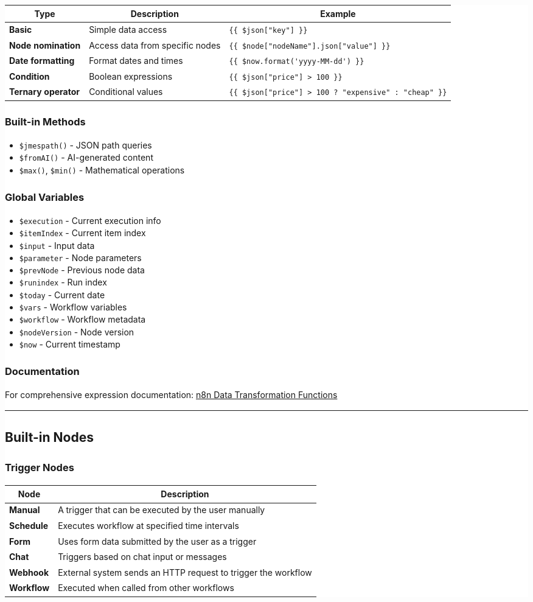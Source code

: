 | Type | Description | Example |
|------|-------------|---------|
| **Basic** | Simple data access | `{{ $json["key"] }}` |
| **Node nomination** | Access data from specific nodes | `{{ $node["nodeName"].json["value"] }}` |
| **Date formatting** | Format dates and times | `{{ $now.format('yyyy-MM-dd') }}` |
| **Condition** | Boolean expressions | `{{ $json["price"] > 100 }}` |
| **Ternary operator** | Conditional values | `{{ $json["price"] > 100 ? "expensive" : "cheap" }}` |

### Built-in Methods
- `$jmespath()` - JSON path queries
- `$fromAI()` - AI-generated content
- `$max()`, `$min()` - Mathematical operations

### Global Variables
- `$execution` - Current execution info
- `$itemIndex` - Current item index
- `$input` - Input data
- `$parameter` - Node parameters
- `$prevNode` - Previous node data
- `$runindex` - Run index
- `$today` - Current date
- `$vars` - Workflow variables
- `$workflow` - Workflow metadata
- `$nodeVersion` - Node version
- `$now` - Current timestamp

### Documentation
For comprehensive expression documentation: [n8n Data Transformation Functions](https://docs.n8n.io/code/builtin/data-transformation-functions/)

---

## Built-in Nodes

### Trigger Nodes

| Node | Description |
|------|-------------|
| **Manual** | A trigger that can be executed by the user manually |
| **Schedule** | Executes workflow at specified time intervals |
| **Form** | Uses form data submitted by the user as a trigger |
| **Chat** | Triggers based on chat input or messages |
| **Webhook** | External system sends an HTTP request to trigger the workflow |
| **Workflow** | Executed when called from other workflows |
